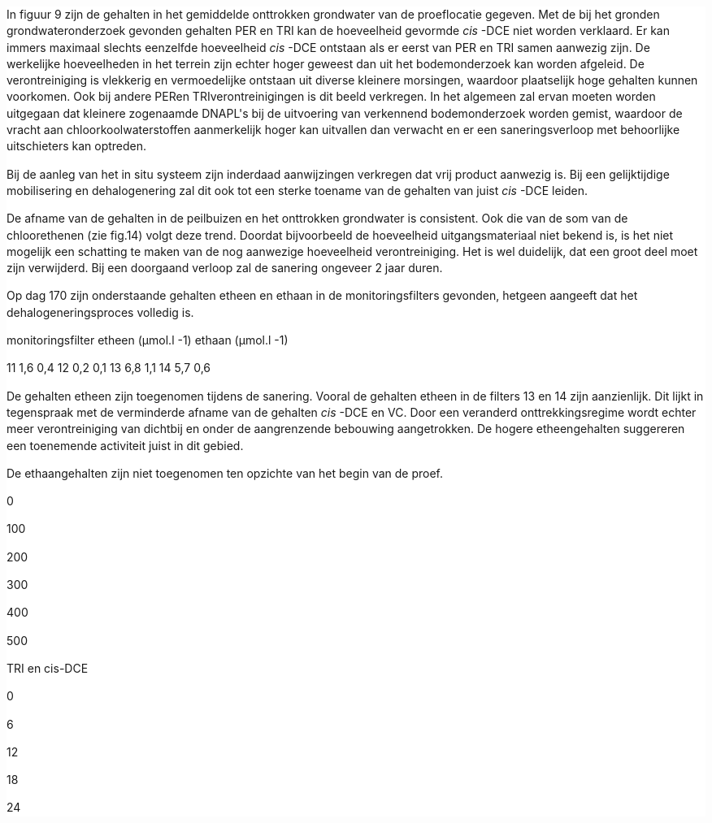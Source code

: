 In figuur 9 zijn de gehalten in het gemiddelde onttrokken grondwater van de proeflocatie gegeven. Met de bij het gronden grondwateronderzoek gevonden gehalten PER en TRI kan de hoeveelheid gevormde _cis_ -DCE niet worden verklaard. Er kan immers maximaal slechts eenzelfde hoeveelheid _cis_ -DCE ontstaan als er eerst van PER en TRI samen aanwezig zijn. De werkelijke hoeveelheden in het terrein zijn echter hoger geweest dan uit het bodemonderzoek kan worden afgeleid. De verontreiniging is vlekkerig en vermoedelijke ontstaan uit diverse kleinere morsingen, waardoor plaatselijk hoge gehalten kunnen voorkomen. Ook bij andere PERen TRIverontreinigingen is dit beeld verkregen. In het algemeen zal ervan moeten worden uitgegaan dat kleinere zogenaamde DNAPL's bij de uitvoering van verkennend bodemonderzoek worden gemist, waardoor de vracht aan chloorkoolwaterstoffen aanmerkelijk hoger kan uitvallen dan verwacht en er een saneringsverloop met behoorlijke uitschieters kan optreden. 

Bij de aanleg van het in situ systeem zijn inderdaad aanwijzingen verkregen dat vrij product aanwezig is. Bij een gelijktijdige mobilisering en dehalogenering zal dit ook tot een sterke toename van de gehalten van juist _cis_ -DCE leiden. 

De afname van de gehalten in de peilbuizen en het onttrokken grondwater is consistent. Ook die van de som van de chloorethenen (zie fig.14) volgt deze trend. Doordat bijvoorbeeld de hoeveelheid uitgangsmateriaal niet bekend is, is het niet mogelijk een schatting te maken van de nog aanwezige hoeveelheid verontreiniging. Het is wel duidelijk, dat een groot deel moet zijn verwijderd. Bij een doorgaand verloop zal de sanering ongeveer 2 jaar duren. 

Op dag 170 zijn onderstaande gehalten etheen en ethaan in de monitoringsfilters gevonden, hetgeen aangeeft dat het dehalogeneringsproces volledig is. 

monitoringsfilter etheen (μmol.l -1) ethaan (μmol.l -1) 

 11 1,6 0,4 12 0,2 0,1 13 6,8 1,1 14 5,7 0,6 

De gehalten etheen zijn toegenomen tijdens de sanering. Vooral de gehalten etheen in de filters 13 en 14 zijn aanzienlijk. Dit lijkt in tegenspraak met de verminderde afname van de gehalten _cis_ -DCE en VC. Door een veranderd onttrekkingsregime wordt echter meer verontreiniging van dichtbij en onder de aangrenzende bebouwing aangetrokken. De hogere etheengehalten suggereren een toenemende activiteit juist in dit gebied. 

De ethaangehalten zijn niet toegenomen ten opzichte van het begin van de proef. 


 0 

 100 

 200 

 300 

 400 

 500 

 TRI en cis-DCE 

 0 

 6 

 12 

 18 

 24 
